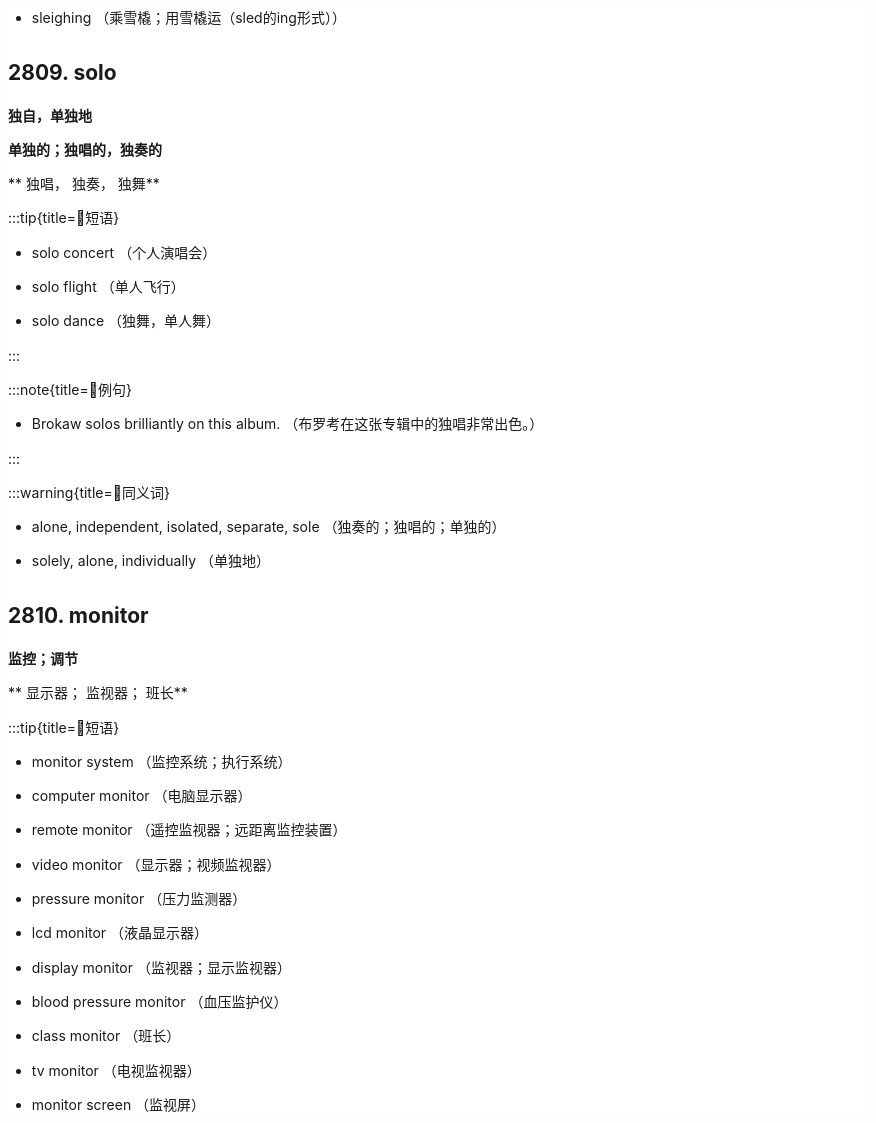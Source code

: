 - sleighing （乘雪橇；用雪橇运（sled的ing形式））


## 2809. solo

**独自，单独地**

**单独的；独唱的，独奏的**

** 独唱， 独奏， 独舞**

:::tip{title=🤩短语}

- solo concert （个人演唱会）

- solo flight （单人飞行）

- solo dance （独舞，单人舞）

:::

:::note{title=🎤例句}

- Brokaw solos brilliantly on this album. （布罗考在这张专辑中的独唱非常出色。）

:::

:::warning{title=🤔同义词}

- alone, independent, isolated, separate, sole （独奏的；独唱的；单独的）

- solely, alone, individually （单独地）


## 2810. monitor

**监控；调节**

** 显示器； 监视器； 班长**

:::tip{title=🤩短语}

- monitor system （监控系统；执行系统）

- computer monitor （电脑显示器）

- remote monitor （遥控监视器；远距离监控装置）

- video monitor （显示器；视频监视器）

- pressure monitor （压力监测器）

- lcd monitor （液晶显示器）

- display monitor （监视器；显示监视器）

- blood pressure monitor （血压监护仪）

- class monitor （班长）

- tv monitor （电视监视器）

- monitor screen （监视屏）
